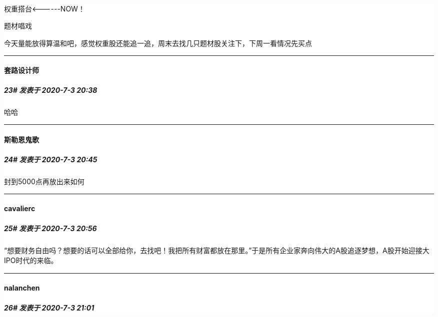 


权重搭台&lt;------NOW！

题材唱戏


今天量能放得算温和吧，感觉权重股还能追一追，周末去找几只题材股关注下，下周一看情况先买点







*****

####  套路设计师  
##### 23#       发表于 2020-7-3 20:38




哈哈







*****

####  斯勒恩鬼歌  
##### 24#       发表于 2020-7-3 20:45




封到5000点再放出来如何







*****

####  cavalierc  
##### 25#       发表于 2020-7-3 20:56




“想要财务自由吗？想要的话可以全部给你，去找吧！我把所有财富都放在那里。”于是所有企业家奔向伟大的A股追逐梦想，A股开始迎接大IPO时代的来临。







*****

####  nalanchen  
##### 26#       发表于 2020-7-3 21:01


